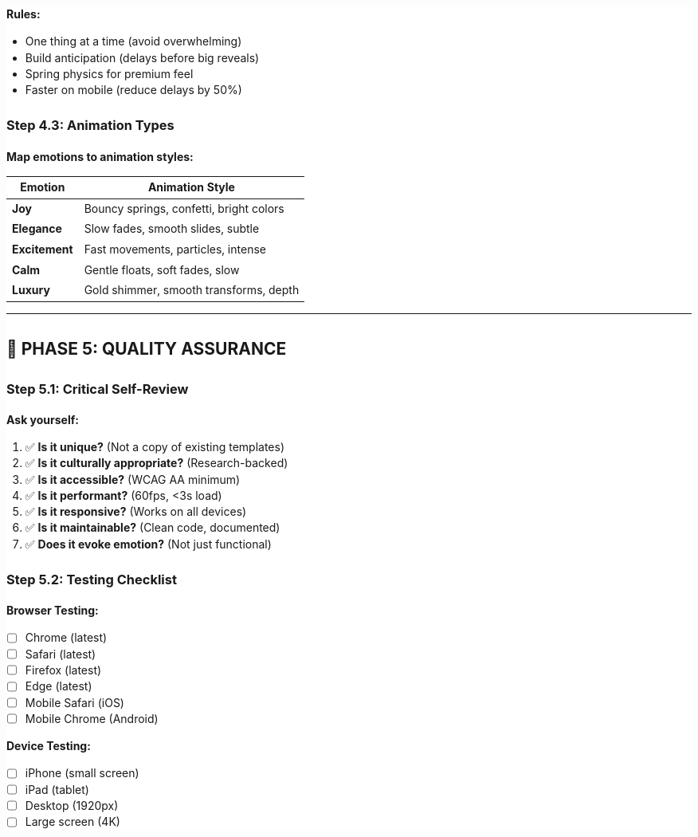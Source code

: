**Rules:**
- One thing at a time (avoid overwhelming)
- Build anticipation (delays before big reveals)
- Spring physics for premium feel
- Faster on mobile (reduce delays by 50%)

### Step 4.3: Animation Types

**Map emotions to animation styles:**

| Emotion | Animation Style |
|---------|-----------------|
| **Joy** | Bouncy springs, confetti, bright colors |
| **Elegance** | Slow fades, smooth slides, subtle |
| **Excitement** | Fast movements, particles, intense |
| **Calm** | Gentle floats, soft fades, slow |
| **Luxury** | Gold shimmer, smooth transforms, depth |

---

## 🎯 PHASE 5: QUALITY ASSURANCE

### Step 5.1: Critical Self-Review

**Ask yourself:**
1. ✅ **Is it unique?** (Not a copy of existing templates)
2. ✅ **Is it culturally appropriate?** (Research-backed)
3. ✅ **Is it accessible?** (WCAG AA minimum)
4. ✅ **Is it performant?** (60fps, <3s load)
5. ✅ **Is it responsive?** (Works on all devices)
6. ✅ **Is it maintainable?** (Clean code, documented)
7. ✅ **Does it evoke emotion?** (Not just functional)

### Step 5.2: Testing Checklist

**Browser Testing:**
- [ ] Chrome (latest)
- [ ] Safari (latest)
- [ ] Firefox (latest)
- [ ] Edge (latest)
- [ ] Mobile Safari (iOS)
- [ ] Mobile Chrome (Android)

**Device Testing:**
- [ ] iPhone (small screen)
- [ ] iPad (tablet)
- [ ] Desktop (1920px)
- [ ] Large screen (4K)
